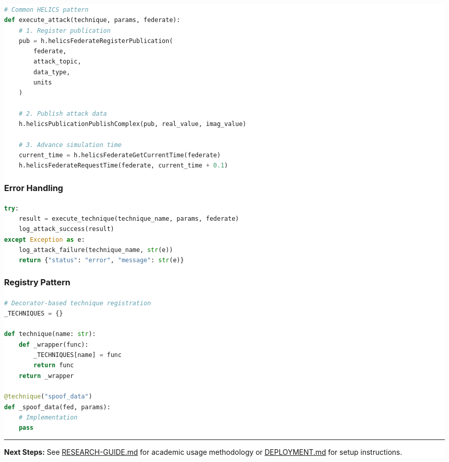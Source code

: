 ```python
# Common HELICS pattern
def execute_attack(technique, params, federate):
    # 1. Register publication
    pub = h.helicsFederateRegisterPublication(
        federate, 
        attack_topic, 
        data_type, 
        units
    )
    
    # 2. Publish attack data
    h.helicsPublicationPublishComplex(pub, real_value, imag_value)
    
    # 3. Advance simulation time
    current_time = h.helicsFederateGetCurrentTime(federate)
    h.helicsFederateRequestTime(federate, current_time + 0.1)
```

### **Error Handling**

```python
try:
    result = execute_technique(technique_name, params, federate)
    log_attack_success(result)
except Exception as e:
    log_attack_failure(technique_name, str(e))
    return {"status": "error", "message": str(e)}
```

### **Registry Pattern**

```python
# Decorator-based technique registration
_TECHNIQUES = {}

def technique(name: str):
    def _wrapper(func):
        _TECHNIQUES[name] = func
        return func
    return _wrapper

@technique("spoof_data")
def _spoof_data(fed, params):
    # Implementation
    pass
```

---

**Next Steps:** See [RESEARCH-GUIDE.md](RESEARCH-GUIDE.md) for academic usage methodology or [DEPLOYMENT.md](DEPLOYMENT.md) for setup instructions.